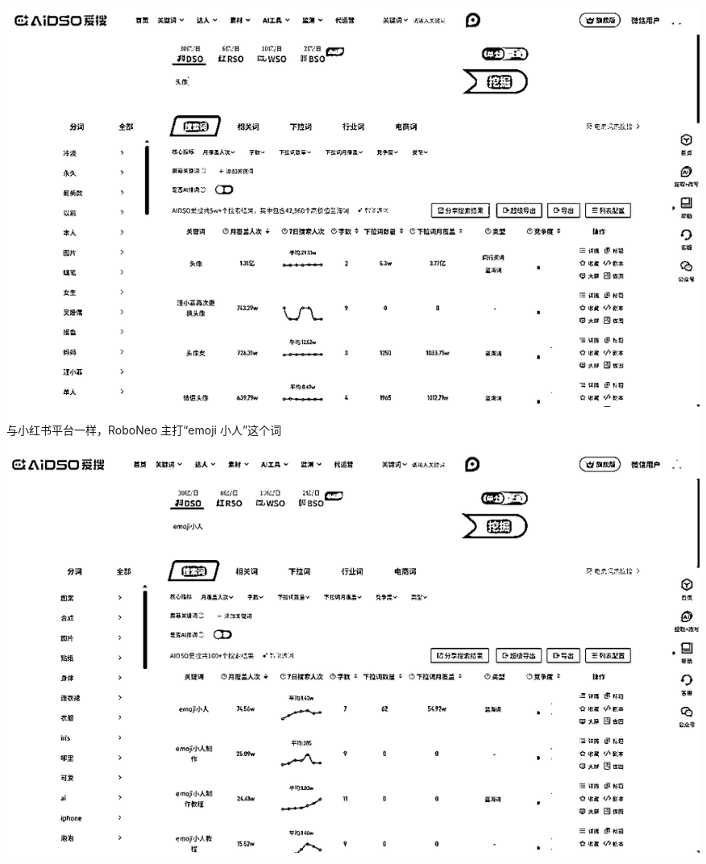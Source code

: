 ![](img/2c47843f3c16d04cc749ea2d0ea6de40.png "None")

与小红书平台一样，RoboNeo 主打“emoji 小人”这个词

![](img/9cfeebb61980367e89831a2932021779.png "None")
